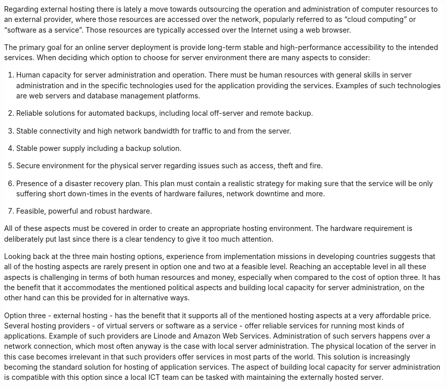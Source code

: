 Regarding external hosting there is lately a move towards outsourcing
the operation and administration of computer resources to an external
provider, where those resources are accessed over the network, popularly
referred to as “cloud computing” or “software as a service”. Those
resources are typically accessed over the Internet using a web browser.

The primary goal for an online server deployment is provide long-term
stable and high-performance accessibility to the intended services. When
deciding which option to choose for server environment there are many
aspects to consider:

1.  Human capacity for server administration and operation. There must
    be human resources with general skills in server administration and
    in the specific technologies used for the application providing the
    services. Examples of such technologies are web servers and database
    management platforms.

2.  Reliable solutions for automated backups, including local off-server
    and remote backup.

3.  Stable connectivity and high network bandwidth for traffic to and
    from the server.

4.  Stable power supply including a backup solution.

5.  Secure environment for the physical server regarding issues such as
    access, theft and fire.

6.  Presence of a disaster recovery plan. This plan must contain a
    realistic strategy for making sure that the service will be only
    suffering short down-times in the events of hardware failures,
    network downtime and more.

7.  Feasible, powerful and robust hardware.

All of these aspects must be covered in order to create an appropriate
hosting environment. The hardware requirement is deliberately put last
since there is a clear tendency to give it too much attention.

Looking back at the three main hosting options, experience from
implementation missions in developing countries suggests that all of the
hosting aspects are rarely present in option one and two at a feasible
level. Reaching an acceptable level in all these aspects is challenging
in terms of both human resources and money, especially when compared to
the cost of option three. It has the benefit that it accommodates the
mentioned political aspects and building local capacity for server
administration, on the other hand can this be provided for in
alternative ways.

Option three - external hosting - has the benefit that it supports all
of the mentioned hosting aspects at a very affordable price. Several
hosting providers - of virtual servers or software as a service - offer
reliable services for running most kinds of applications. Example of
such providers are Linode and Amazon Web Services. Administration of
such servers happens over a network connection, which most often anyway
is the case with local server administration. The physical location of
the server in this case becomes irrelevant in that such providers offer
services in most parts of the world. This solution is increasingly
becoming the standard solution for hosting of application services. The
aspect of building local capacity for server administration is
compatible with this option since a local ICT team can be tasked with
maintaining the externally hosted server.
